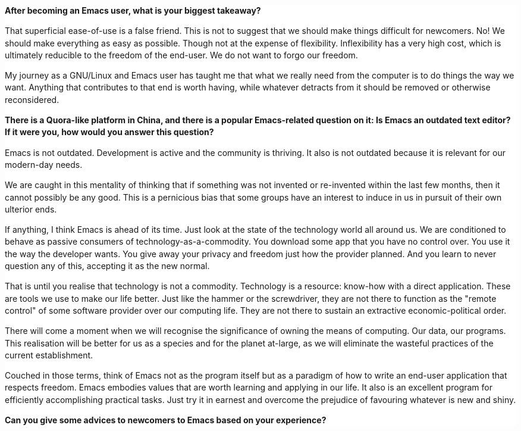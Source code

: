 **After becoming an Emacs user, what is your biggest takeaway?**

That superficial ease-of-use is a false friend.  This is not to suggest
that we should make things difficult for newcomers.  No!  We should make
everything as easy as possible.  Though not at the expense of
flexibility.  Inflexibility has a very high cost, which is ultimately
reducible to the freedom of the end-user.  We do not want to forgo our
freedom.

My journey as a GNU/Linux and Emacs user has taught me that what we
really need from the computer is to do things the way we want.  Anything
that contributes to that end is worth having, while whatever detracts
from it should be removed or otherwise reconsidered.

**There is a Quora-like platform in China, and there is a popular
  Emacs-related question on it: Is Emacs an outdated text editor?  If it
  were you, how would you answer this question?**

Emacs is not outdated.  Development is active and the community is
thriving.  It also is not outdated because it is relevant for our
modern-day needs.

We are caught in this mentality of thinking that if something was not
invented or re-invented within the last few months, then it cannot
possibly be any good.  This is a pernicious bias that some groups have
an interest to induce in us in pursuit of their own ulterior ends.

If anything, I think Emacs is ahead of its time.  Just look at the state
of the technology world all around us.  We are conditioned to behave as
passive consumers of technology-as-a-commodity.  You download some app
that you have no control over.  You use it the way the developer wants.
You give away your privacy and freedom just how the provider planned.
And you learn to never question any of this, accepting it as the new
normal.

That is until you realise that technology is not a commodity.
Technology is a resource: know-how with a direct application.  These are
tools we use to make our life better.  Just like the hammer or the
screwdriver, they are not there to function as the "remote control" of
some software provider over our computing life.  They are not there to
sustain an extractive economic-political order.

There will come a moment when we will recognise the significance of
owning the means of computing.  Our data, our programs.  This
realisation will be better for us as a species and for the planet
at-large, as we will eliminate the wasteful practices of the current
establishment.

Couched in those terms, think of Emacs not as the program itself but as
a paradigm of how to write an end-user application that respects
freedom.  Emacs embodies values that are worth learning and applying in
our life.  It also is an excellent program for efficiently accomplishing
practical tasks.  Just try it in earnest and overcome the prejudice of
favouring whatever is new and shiny.

**Can you give some advices to newcomers to Emacs based on your
  experience?**
